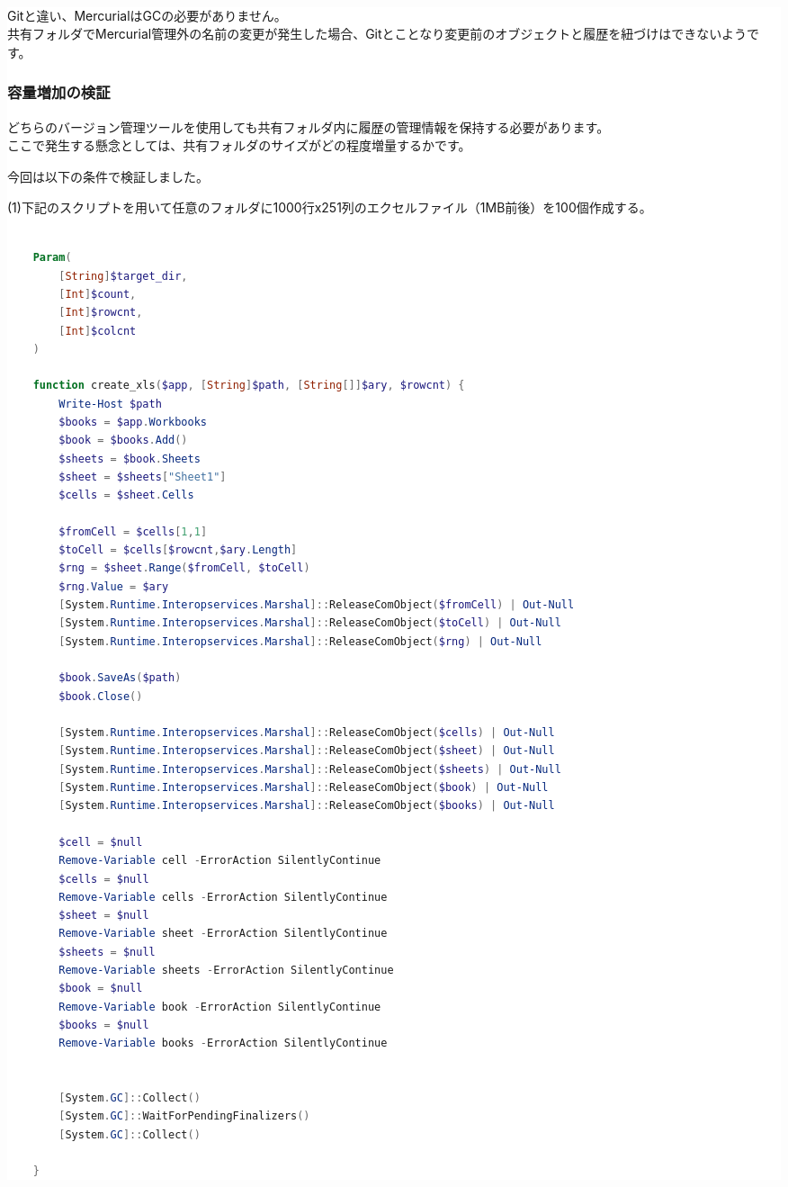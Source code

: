 Gitと違い、MercurialはGCの必要がありません。  
共有フォルダでMercurial管理外の名前の変更が発生した場合、Gitとことなり変更前のオブジェクトと履歴を紐づけはできないようです。  
  
  
### 容量増加の検証  
どちらのバージョン管理ツールを使用しても共有フォルダ内に履歴の管理情報を保持する必要があります。  
ここで発生する懸念としては、共有フォルダのサイズがどの程度増量するかです。  
  
今回は以下の条件で検証しました。  
  
(1)下記のスクリプトを用いて任意のフォルダに1000行x251列のエクセルファイル（1MB前後）を100個作成する。  
  
```powershell

	Param(
	    [String]$target_dir,
	    [Int]$count,
	    [Int]$rowcnt,
	    [Int]$colcnt
	)

	function create_xls($app, [String]$path, [String[]]$ary, $rowcnt) {
		Write-Host $path
		$books = $app.Workbooks
		$book = $books.Add()
		$sheets = $book.Sheets
		$sheet = $sheets["Sheet1"]
		$cells = $sheet.Cells
		
		$fromCell = $cells[1,1]
		$toCell = $cells[$rowcnt,$ary.Length]
		$rng = $sheet.Range($fromCell, $toCell)
		$rng.Value = $ary
		[System.Runtime.Interopservices.Marshal]::ReleaseComObject($fromCell) | Out-Null
		[System.Runtime.Interopservices.Marshal]::ReleaseComObject($toCell) | Out-Null
		[System.Runtime.Interopservices.Marshal]::ReleaseComObject($rng) | Out-Null

		$book.SaveAs($path)
		$book.Close()

		[System.Runtime.Interopservices.Marshal]::ReleaseComObject($cells) | Out-Null
		[System.Runtime.Interopservices.Marshal]::ReleaseComObject($sheet) | Out-Null
		[System.Runtime.Interopservices.Marshal]::ReleaseComObject($sheets) | Out-Null
		[System.Runtime.Interopservices.Marshal]::ReleaseComObject($book) | Out-Null
		[System.Runtime.Interopservices.Marshal]::ReleaseComObject($books) | Out-Null

		$cell = $null
		Remove-Variable cell -ErrorAction SilentlyContinue
		$cells = $null
		Remove-Variable cells -ErrorAction SilentlyContinue
		$sheet = $null
		Remove-Variable sheet -ErrorAction SilentlyContinue
		$sheets = $null
		Remove-Variable sheets -ErrorAction SilentlyContinue
		$book = $null
		Remove-Variable book -ErrorAction SilentlyContinue
		$books = $null
		Remove-Variable books -ErrorAction SilentlyContinue


		[System.GC]::Collect()
		[System.GC]::WaitForPendingFinalizers()
		[System.GC]::Collect()

	}
```